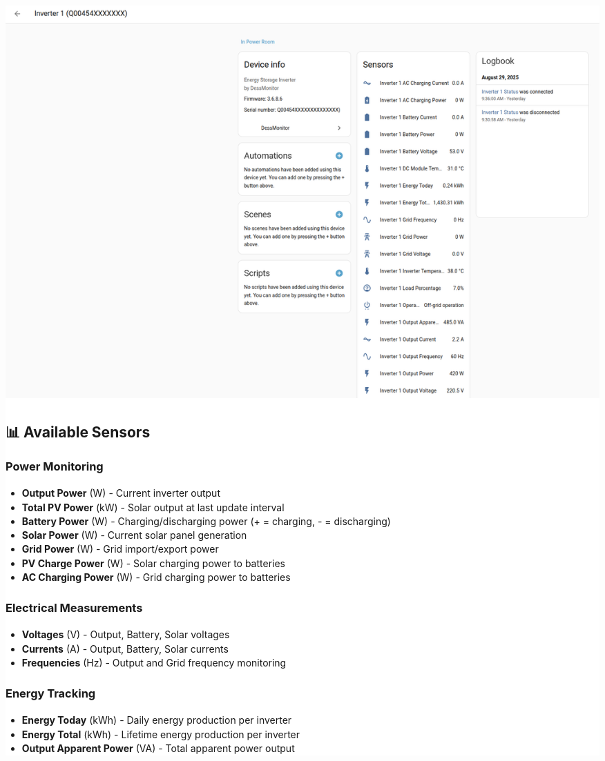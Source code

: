 ![Device details and sensors](docs/assets/screenshot2.png)

## 📊 Available Sensors

### Power Monitoring
- **Output Power** (W) - Current inverter output
- **Total PV Power** (kW) - Solar output at last update interval
- **Battery Power** (W) - Charging/discharging power (+ = charging, - = discharging)  
- **Solar Power** (W) - Current solar panel generation
- **Grid Power** (W) - Grid import/export power
- **PV Charge Power** (W) - Solar charging power to batteries
- **AC Charging Power** (W) - Grid charging power to batteries

### Electrical Measurements
- **Voltages** (V) - Output, Battery, Solar voltages
- **Currents** (A) - Output, Battery, Solar currents
- **Frequencies** (Hz) - Output and Grid frequency monitoring

### Energy Tracking
- **Energy Today** (kWh) - Daily energy production per inverter
- **Energy Total** (kWh) - Lifetime energy production per inverter
- **Output Apparent Power** (VA) - Total apparent power output
